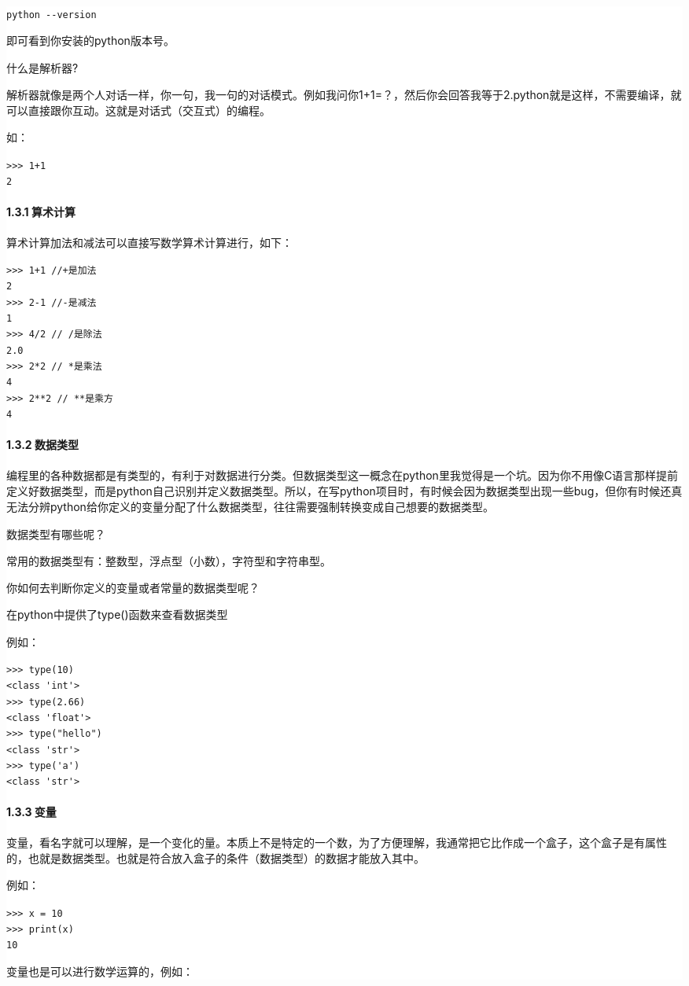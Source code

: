 	python --version
即可看到你安装的python版本号。

什么是解析器?

解析器就像是两个人对话一样，你一句，我一句的对话模式。例如我问你1+1=？，然后你会回答我等于2.python就是这样，不需要编译，就可以直接跟你互动。这就是对话式（交互式）的编程。

如：

	>>> 1+1
	2

#### 1.3.1 算术计算
算术计算加法和减法可以直接写数学算术计算进行，如下：

	>>> 1+1 //+是加法
	2
	>>> 2-1 //-是减法
	1
	>>> 4/2 // /是除法
	2.0
	>>> 2*2 // *是乘法
	4
	>>> 2**2 // **是乘方
	4

#### 1.3.2 数据类型
编程里的各种数据都是有类型的，有利于对数据进行分类。但数据类型这一概念在python里我觉得是一个坑。因为你不用像C语言那样提前定义好数据类型，而是python自己识别并定义数据类型。所以，在写python项目时，有时候会因为数据类型出现一些bug，但你有时候还真无法分辨python给你定义的变量分配了什么数据类型，往往需要强制转换变成自己想要的数据类型。

数据类型有哪些呢？

常用的数据类型有：整数型，浮点型（小数），字符型和字符串型。

你如何去判断你定义的变量或者常量的数据类型呢？

在python中提供了type()函数来查看数据类型

例如：

	>>> type(10)
	<class 'int'>
	>>> type(2.66)
	<class 'float'>
	>>> type("hello")
	<class 'str'>
	>>> type('a')
	<class 'str'>

#### 1.3.3 变量
变量，看名字就可以理解，是一个变化的量。本质上不是特定的一个数，为了方便理解，我通常把它比作成一个盒子，这个盒子是有属性的，也就是数据类型。也就是符合放入盒子的条件（数据类型）的数据才能放入其中。

例如：

	>>> x = 10
	>>> print(x)
	10
变量也是可以进行数学运算的，例如：
